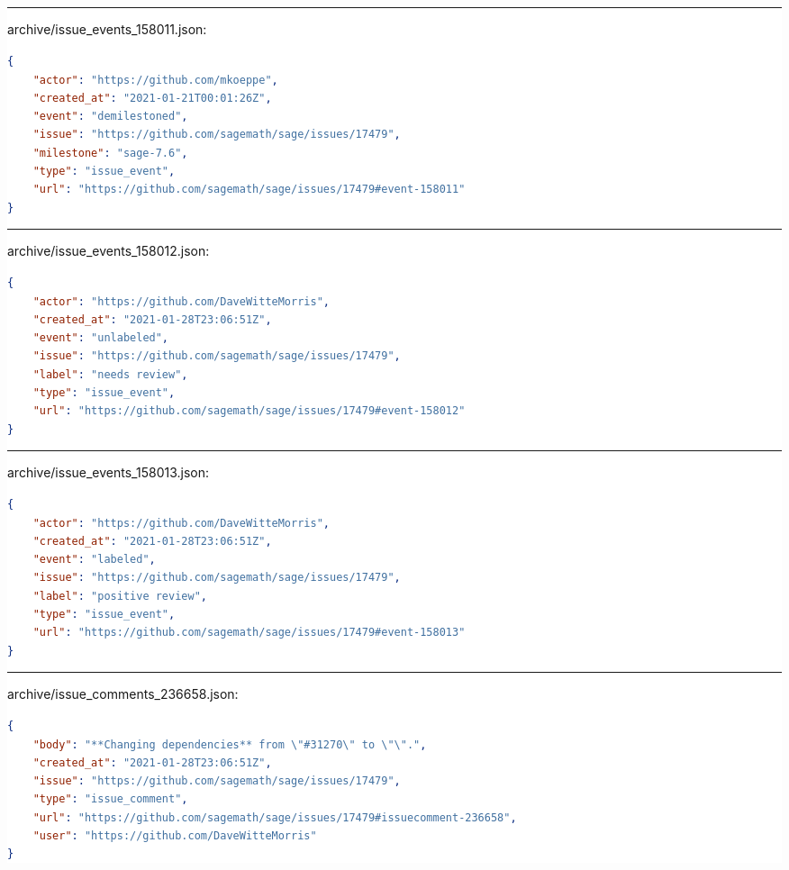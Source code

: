 

---

archive/issue_events_158011.json:
```json
{
    "actor": "https://github.com/mkoeppe",
    "created_at": "2021-01-21T00:01:26Z",
    "event": "demilestoned",
    "issue": "https://github.com/sagemath/sage/issues/17479",
    "milestone": "sage-7.6",
    "type": "issue_event",
    "url": "https://github.com/sagemath/sage/issues/17479#event-158011"
}
```



---

archive/issue_events_158012.json:
```json
{
    "actor": "https://github.com/DaveWitteMorris",
    "created_at": "2021-01-28T23:06:51Z",
    "event": "unlabeled",
    "issue": "https://github.com/sagemath/sage/issues/17479",
    "label": "needs review",
    "type": "issue_event",
    "url": "https://github.com/sagemath/sage/issues/17479#event-158012"
}
```



---

archive/issue_events_158013.json:
```json
{
    "actor": "https://github.com/DaveWitteMorris",
    "created_at": "2021-01-28T23:06:51Z",
    "event": "labeled",
    "issue": "https://github.com/sagemath/sage/issues/17479",
    "label": "positive review",
    "type": "issue_event",
    "url": "https://github.com/sagemath/sage/issues/17479#event-158013"
}
```



---

archive/issue_comments_236658.json:
```json
{
    "body": "**Changing dependencies** from \"#31270\" to \"\".",
    "created_at": "2021-01-28T23:06:51Z",
    "issue": "https://github.com/sagemath/sage/issues/17479",
    "type": "issue_comment",
    "url": "https://github.com/sagemath/sage/issues/17479#issuecomment-236658",
    "user": "https://github.com/DaveWitteMorris"
}
```
